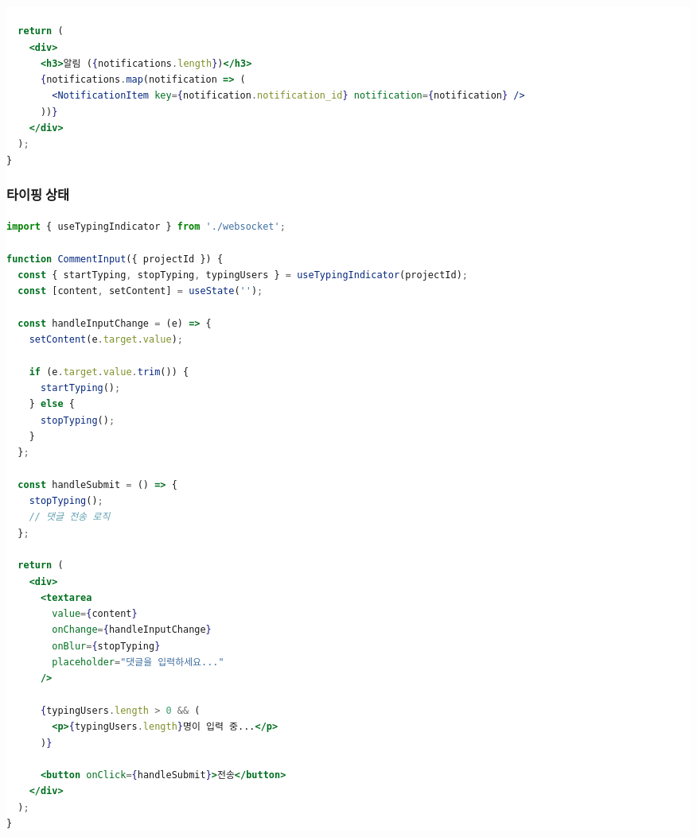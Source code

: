 ```jsx

  return (
    <div>
      <h3>알림 ({notifications.length})</h3>
      {notifications.map(notification => (
        <NotificationItem key={notification.notification_id} notification={notification} />
      ))}
    </div>
  );
}
```

### 타이핑 상태

```jsx
import { useTypingIndicator } from './websocket';

function CommentInput({ projectId }) {
  const { startTyping, stopTyping, typingUsers } = useTypingIndicator(projectId);
  const [content, setContent] = useState('');

  const handleInputChange = (e) => {
    setContent(e.target.value);
    
    if (e.target.value.trim()) {
      startTyping();
    } else {
      stopTyping();
    }
  };

  const handleSubmit = () => {
    stopTyping();
    // 댓글 전송 로직
  };

  return (
    <div>
      <textarea
        value={content}
        onChange={handleInputChange}
        onBlur={stopTyping}
        placeholder="댓글을 입력하세요..."
      />
      
      {typingUsers.length > 0 && (
        <p>{typingUsers.length}명이 입력 중...</p>
      )}
      
      <button onClick={handleSubmit}>전송</button>
    </div>
  );
}
```
